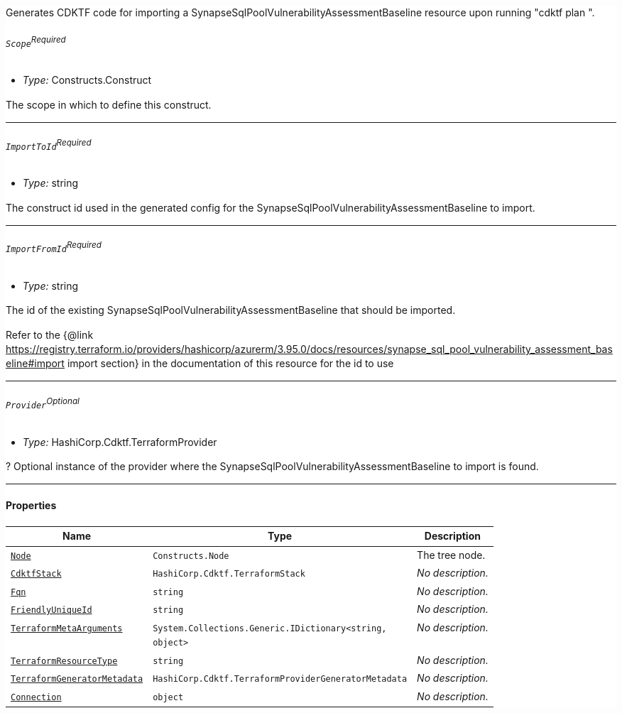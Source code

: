 Generates CDKTF code for importing a SynapseSqlPoolVulnerabilityAssessmentBaseline resource upon running "cdktf plan <stack-name>".

###### `Scope`<sup>Required</sup> <a name="Scope" id="@cdktf/provider-azurerm.synapseSqlPoolVulnerabilityAssessmentBaseline.SynapseSqlPoolVulnerabilityAssessmentBaseline.generateConfigForImport.parameter.scope"></a>

- *Type:* Constructs.Construct

The scope in which to define this construct.

---

###### `ImportToId`<sup>Required</sup> <a name="ImportToId" id="@cdktf/provider-azurerm.synapseSqlPoolVulnerabilityAssessmentBaseline.SynapseSqlPoolVulnerabilityAssessmentBaseline.generateConfigForImport.parameter.importToId"></a>

- *Type:* string

The construct id used in the generated config for the SynapseSqlPoolVulnerabilityAssessmentBaseline to import.

---

###### `ImportFromId`<sup>Required</sup> <a name="ImportFromId" id="@cdktf/provider-azurerm.synapseSqlPoolVulnerabilityAssessmentBaseline.SynapseSqlPoolVulnerabilityAssessmentBaseline.generateConfigForImport.parameter.importFromId"></a>

- *Type:* string

The id of the existing SynapseSqlPoolVulnerabilityAssessmentBaseline that should be imported.

Refer to the {@link https://registry.terraform.io/providers/hashicorp/azurerm/3.95.0/docs/resources/synapse_sql_pool_vulnerability_assessment_baseline#import import section} in the documentation of this resource for the id to use

---

###### `Provider`<sup>Optional</sup> <a name="Provider" id="@cdktf/provider-azurerm.synapseSqlPoolVulnerabilityAssessmentBaseline.SynapseSqlPoolVulnerabilityAssessmentBaseline.generateConfigForImport.parameter.provider"></a>

- *Type:* HashiCorp.Cdktf.TerraformProvider

? Optional instance of the provider where the SynapseSqlPoolVulnerabilityAssessmentBaseline to import is found.

---

#### Properties <a name="Properties" id="Properties"></a>

| **Name** | **Type** | **Description** |
| --- | --- | --- |
| <code><a href="#@cdktf/provider-azurerm.synapseSqlPoolVulnerabilityAssessmentBaseline.SynapseSqlPoolVulnerabilityAssessmentBaseline.property.node">Node</a></code> | <code>Constructs.Node</code> | The tree node. |
| <code><a href="#@cdktf/provider-azurerm.synapseSqlPoolVulnerabilityAssessmentBaseline.SynapseSqlPoolVulnerabilityAssessmentBaseline.property.cdktfStack">CdktfStack</a></code> | <code>HashiCorp.Cdktf.TerraformStack</code> | *No description.* |
| <code><a href="#@cdktf/provider-azurerm.synapseSqlPoolVulnerabilityAssessmentBaseline.SynapseSqlPoolVulnerabilityAssessmentBaseline.property.fqn">Fqn</a></code> | <code>string</code> | *No description.* |
| <code><a href="#@cdktf/provider-azurerm.synapseSqlPoolVulnerabilityAssessmentBaseline.SynapseSqlPoolVulnerabilityAssessmentBaseline.property.friendlyUniqueId">FriendlyUniqueId</a></code> | <code>string</code> | *No description.* |
| <code><a href="#@cdktf/provider-azurerm.synapseSqlPoolVulnerabilityAssessmentBaseline.SynapseSqlPoolVulnerabilityAssessmentBaseline.property.terraformMetaArguments">TerraformMetaArguments</a></code> | <code>System.Collections.Generic.IDictionary<string, object></code> | *No description.* |
| <code><a href="#@cdktf/provider-azurerm.synapseSqlPoolVulnerabilityAssessmentBaseline.SynapseSqlPoolVulnerabilityAssessmentBaseline.property.terraformResourceType">TerraformResourceType</a></code> | <code>string</code> | *No description.* |
| <code><a href="#@cdktf/provider-azurerm.synapseSqlPoolVulnerabilityAssessmentBaseline.SynapseSqlPoolVulnerabilityAssessmentBaseline.property.terraformGeneratorMetadata">TerraformGeneratorMetadata</a></code> | <code>HashiCorp.Cdktf.TerraformProviderGeneratorMetadata</code> | *No description.* |
| <code><a href="#@cdktf/provider-azurerm.synapseSqlPoolVulnerabilityAssessmentBaseline.SynapseSqlPoolVulnerabilityAssessmentBaseline.property.connection">Connection</a></code> | <code>object</code> | *No description.* |